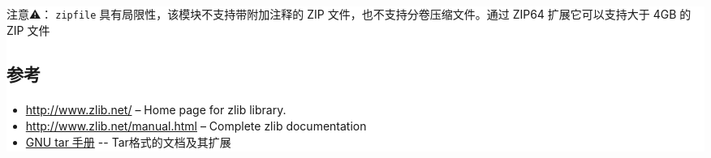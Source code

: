 注意⚠️： `zipfile`  具有局限性，该模块不支持带附加注释的 ZIP 文件，也不支持分卷压缩文件。通过 ZIP64 扩展它可以支持大于 4GB 的 ZIP 文件





## 参考

- <http://www.zlib.net/> – Home page for zlib library.
- <http://www.zlib.net/manual.html> – Complete zlib documentation
- [GNU tar 手册](http://www.gnu.org/software/tar/manual/html_node/Standard.html) -- Tar格式的文档及其扩展